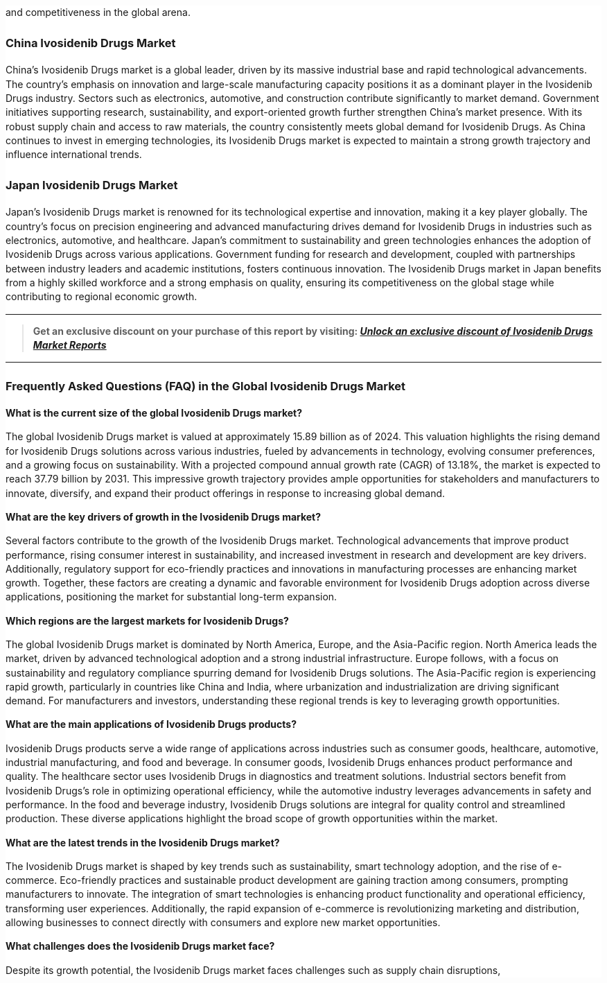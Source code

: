 and competitiveness in the global arena.</p><h3>China Ivosidenib Drugs Market</h3><p>China&rsquo;s Ivosidenib Drugs market is a global leader, driven by its massive industrial base and rapid technological advancements. The country&rsquo;s emphasis on innovation and large-scale manufacturing capacity positions it as a dominant player in the Ivosidenib Drugs industry. Sectors such as electronics, automotive, and construction contribute significantly to market demand. Government initiatives supporting research, sustainability, and export-oriented growth further strengthen China&rsquo;s market presence. With its robust supply chain and access to raw materials, the country consistently meets global demand for Ivosidenib Drugs. As China continues to invest in emerging technologies, its Ivosidenib Drugs market is expected to maintain a strong growth trajectory and influence international trends.</p><h3>Japan Ivosidenib Drugs Market</h3><p>Japan&rsquo;s Ivosidenib Drugs market is renowned for its technological expertise and innovation, making it a key player globally. The country&rsquo;s focus on precision engineering and advanced manufacturing drives demand for Ivosidenib Drugs in industries such as electronics, automotive, and healthcare. Japan&rsquo;s commitment to sustainability and green technologies enhances the adoption of Ivosidenib Drugs across various applications. Government funding for research and development, coupled with partnerships between industry leaders and academic institutions, fosters continuous innovation. The Ivosidenib Drugs market in Japan benefits from a highly skilled workforce and a strong emphasis on quality, ensuring its competitiveness on the global stage while contributing to regional economic growth.</p><hr /><blockquote><p><strong>Get an exclusive discount on your purchase of this report by visiting: <em><a href="://marketresearchpulse.com/ask-for-discount/146300?utm_source=Github&amp;utm_medium=022">Unlock an exclusive discount of Ivosidenib Drugs Market Reports</a></em>&nbsp;</strong></p></blockquote><hr /><h3>Frequently Asked Questions (FAQ) in the Global Ivosidenib Drugs Market</h3><p><strong>What is the current size of the global Ivosidenib Drugs market?</strong></p><p>The global Ivosidenib Drugs market is valued at approximately 15.89 billion as of 2024. This valuation highlights the rising demand for Ivosidenib Drugs solutions across various industries, fueled by advancements in technology, evolving consumer preferences, and a growing focus on sustainability. With a projected compound annual growth rate (CAGR) of 13.18%, the market is expected to reach 37.79 billion by 2031. This impressive growth trajectory provides ample opportunities for stakeholders and manufacturers to innovate, diversify, and expand their product offerings in response to increasing global demand.</p><p><strong>What are the key drivers of growth in the Ivosidenib Drugs market?</strong></p><p>Several factors contribute to the growth of the Ivosidenib Drugs market. Technological advancements that improve product performance, rising consumer interest in sustainability, and increased investment in research and development are key drivers. Additionally, regulatory support for eco-friendly practices and innovations in manufacturing processes are enhancing market growth. Together, these factors are creating a dynamic and favorable environment for Ivosidenib Drugs adoption across diverse applications, positioning the market for substantial long-term expansion.</p><p><strong>Which regions are the largest markets for Ivosidenib Drugs?</strong></p><p>The global Ivosidenib Drugs market is dominated by North America, Europe, and the Asia-Pacific region. North America leads the market, driven by advanced technological adoption and a strong industrial infrastructure. Europe follows, with a focus on sustainability and regulatory compliance spurring demand for Ivosidenib Drugs solutions. The Asia-Pacific region is experiencing rapid growth, particularly in countries like China and India, where urbanization and industrialization are driving significant demand. For manufacturers and investors, understanding these regional trends is key to leveraging growth opportunities.</p><p><strong>What are the main applications of Ivosidenib Drugs products?</strong></p><p>Ivosidenib Drugs products serve a wide range of applications across industries such as consumer goods, healthcare, automotive, industrial manufacturing, and food and beverage. In consumer goods, Ivosidenib Drugs enhances product performance and quality. The healthcare sector uses Ivosidenib Drugs in diagnostics and treatment solutions. Industrial sectors benefit from Ivosidenib Drugs&rsquo;s role in optimizing operational efficiency, while the automotive industry leverages advancements in safety and performance. In the food and beverage industry, Ivosidenib Drugs solutions are integral for quality control and streamlined production. These diverse applications highlight the broad scope of growth opportunities within the market.</p><p><strong>What are the latest trends in the Ivosidenib Drugs market?</strong></p><p>The Ivosidenib Drugs market is shaped by key trends such as sustainability, smart technology adoption, and the rise of e-commerce. Eco-friendly practices and sustainable product development are gaining traction among consumers, prompting manufacturers to innovate. The integration of smart technologies is enhancing product functionality and operational efficiency, transforming user experiences. Additionally, the rapid expansion of e-commerce is revolutionizing marketing and distribution, allowing businesses to connect directly with consumers and explore new market opportunities.</p><p><strong>What challenges does the Ivosidenib Drugs market face?</strong></p><p>Despite its growth potential, the Ivosidenib Drugs market faces challenges such as supply chain disruptions,